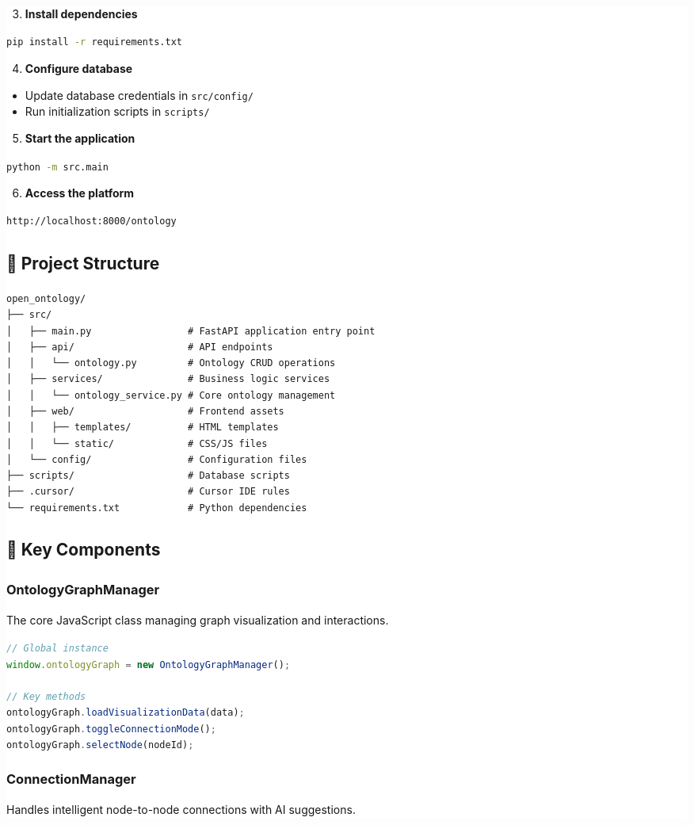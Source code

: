 3. **Install dependencies**
```bash
pip install -r requirements.txt
```

4. **Configure database**
- Update database credentials in `src/config/`
- Run initialization scripts in `scripts/`

5. **Start the application**
```bash
python -m src.main
```

6. **Access the platform**
```
http://localhost:8000/ontology
```

## 📁 Project Structure

```
open_ontology/
├── src/
│   ├── main.py                 # FastAPI application entry point
│   ├── api/                    # API endpoints
│   │   └── ontology.py         # Ontology CRUD operations
│   ├── services/               # Business logic services
│   │   └── ontology_service.py # Core ontology management
│   ├── web/                    # Frontend assets
│   │   ├── templates/          # HTML templates
│   │   └── static/             # CSS/JS files
│   └── config/                 # Configuration files
├── scripts/                    # Database scripts
├── .cursor/                    # Cursor IDE rules
└── requirements.txt            # Python dependencies
```

## 🎯 Key Components

### OntologyGraphManager
The core JavaScript class managing graph visualization and interactions.

```javascript
// Global instance
window.ontologyGraph = new OntologyGraphManager();

// Key methods
ontologyGraph.loadVisualizationData(data);
ontologyGraph.toggleConnectionMode();
ontologyGraph.selectNode(nodeId);
```

### ConnectionManager
Handles intelligent node-to-node connections with AI suggestions.
